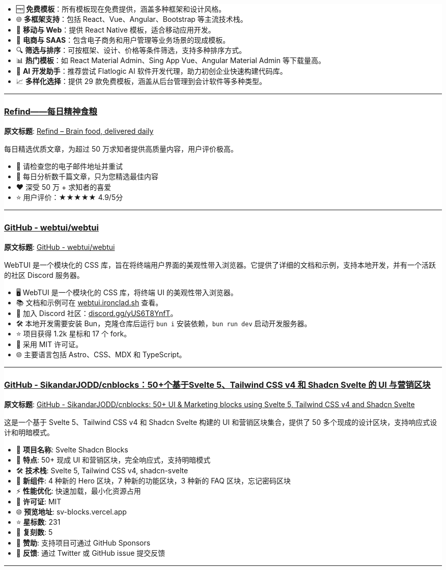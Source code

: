 - 🆓 **免费模板**：所有模板现在免费提供，涵盖多种框架和设计风格。  
- 🌐 **多框架支持**：包括 React、Vue、Angular、Bootstrap 等主流技术栈。  
- 📱 **移动与 Web**：提供 React Native 模板，适合移动应用开发。  
- 🛒 **电商与 SAAS**：包含电子商务和用户管理等业务场景的现成模板。  
- 🔍 **筛选与排序**：可按框架、设计、价格等条件筛选，支持多种排序方式。  
- 📊 **热门模板**：如 React Material Admin、Sing App Vue、Angular Material Admin 等下载量高。  
- 🤖 **AI 开发助手**：推荐尝试 Flatlogic AI 软件开发代理，助力初创企业快速构建代码库。  
- 📈 **多样化选择**：提供 29 款免费模板，涵盖从后台管理到会计软件等多种类型。

---

### [Refind——每日精神食粮](https://refind.com/?utm_source=xn6y&utm_medium=ran-x-rfnd)

**原文标题**: [Refind – Brain food, delivered daily](https://refind.com/?utm_source=xn6y&utm_medium=ran-x-rfnd)

每日精选优质文章，为超过 50 万求知者提供高质量内容，用户评价极高。

- 📧 请检查您的电子邮件地址并重试  
- 🧠 每日分析数千篇文章，只为您精选最佳内容  
- ❤️ 深受 50 万 + 求知者的喜爱  
- ⭐ 用户评价：★★★★★ 4.9/5分

---

### [GitHub - webtui/webtui](https://github.com/webtui/webtui)

**原文标题**: [GitHub - webtui/webtui](https://github.com/webtui/webtui)

WebTUI 是一个模块化的 CSS 库，旨在将终端用户界面的美观性带入浏览器。它提供了详细的文档和示例，支持本地开发，并有一个活跃的社区 Discord 服务器。

- 🖥️ WebTUI 是一个模块化的 CSS 库，将终端 UI 的美观性带入浏览器。  
- 📚 文档和示例可在 [webtui.ironclad.sh](https://webtui.ironclad.sh) 查看。  
- 💬 加入 Discord 社区：[discord.gg/yUS6T8YnfT](https://discord.gg/yUS6T8YnfT)。  
- 🛠️ 本地开发需要安装 Bun，克隆仓库后运行 `bun i` 安装依赖，`bun run dev` 启动开发服务器。  
- ⭐ 项目获得 1.2k 星标和 17 个 fork。  
- 📜 采用 MIT 许可证。  
- 🌐 主要语言包括 Astro、CSS、MDX 和 TypeScript。

---

### [GitHub - SikandarJODD/cnblocks：50+个基于Svelte 5、Tailwind CSS v4 和 Shadcn Svelte 的 UI 与营销区块](https://github.com/SikandarJODD/cnblocks)

**原文标题**: [GitHub - SikandarJODD/cnblocks: 50+ UI & Marketing blocks using Svelte 5, Tailwind CSS v4 and Shadcn Svelte](https://github.com/SikandarJODD/cnblocks)

这是一个基于 Svelte 5、Tailwind CSS v4 和 Shadcn Svelte 构建的 UI 和营销区块集合，提供了 50 多个现成的设计区块，支持响应式设计和明暗模式。

- 🚀 **项目名称**: Svelte Shadcn Blocks  
- 🌟 **特点**: 50+ 现成 UI 和营销区块，完全响应式，支持明暗模式  
- 🛠️ **技术栈**: Svelte 5, Tailwind CSS v4, shadcn-svelte  
- 🎨 **新组件**: 4 种新的 Hero 区块，7 种新的功能区块，3 种新的 FAQ 区块，忘记密码区块  
- ⚡ **性能优化**: 快速加载，最小化资源占用  
- 📜 **许可证**: MIT  
- 🌐 **预览地址**: sv-blocks.vercel.app  
- ⭐ **星标数**: 231  
- 🍴 **复刻数**: 5  
- 💖 **赞助**: 支持项目可通过 GitHub Sponsors  
- 📢 **反馈**: 通过 Twitter 或 GitHub issue 提交反馈

---